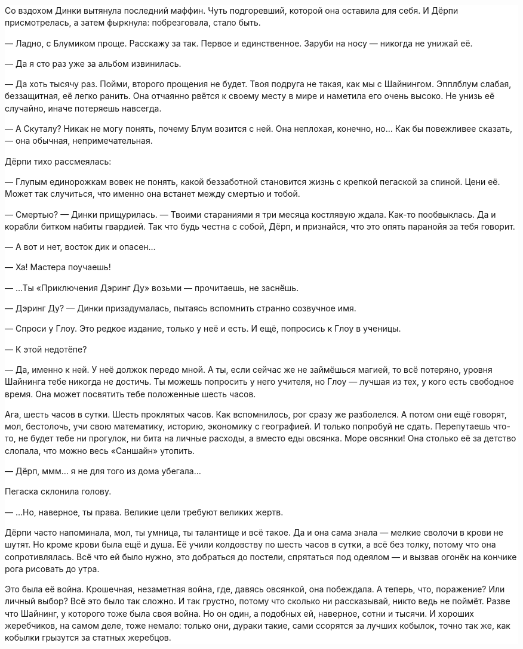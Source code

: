 Со вздохом Динки вытянула последний маффин. Чуть подгоревший, которой она оставила для себя. И Дёрпи присмотрелась, а затем фыркнула: побрезговала, стало быть.

— Ладно, с Блумиком проще. Расскажу за так. Первое и единственное. Заруби на носу — никогда не унижай её.

— Да я сто раз уже за альбом извинилась.

— Да хоть тысячу раз. Пойми, второго прощения не будет. Твоя подруга не такая, как мы с Шайнингом. Эпплблум слабая, беззащитная, её легко ранить. Она отчаянно рвётся к своему месту в мире и наметила его очень высоко. Не унизь её случайно, иначе потеряешь навсегда.

— А Скуталу? Никак не могу понять, почему Блум возится с ней. Она неплохая, конечно, но… Как бы повежливее сказать, — она обычная, непримечательная.

Дёрпи тихо рассмеялась:

— Глупым единорожкам вовек не понять, какой беззаботной становится жизнь с крепкой пегаской за спиной. Цени её. Может так случиться, что именно она встанет между смертью и тобой.

— Смертью? — Динки прищурилась. — Твоими стараниями я три месяца костлявую ждала. Как-то пообвыклась. Да и корабли битком набиты гвардией. Так что будь честна с собой, Дёрп, и признайся, что это опять паранойя за тебя говорит.

— А вот и нет, восток дик и опасен…

— Ха! Мастера поучаешь!

— …Ты «Приключения Дэринг Ду» возьми — прочитаешь, не заснёшь.

— Дэринг Ду? — Динки призадумалась, пытаясь вспомнить странно созвучное имя.

— Спроси у Глоу. Это редкое издание, только у неё и есть. И ещё, попросись к Глоу в ученицы.

— К этой недотёпе?

— Да, именно к ней. У неё должок передо мной. А ты, если сейчас же не займёшься магией, то всё потеряно, уровня Шайнинга тебе никогда не достичь. Ты можешь попросить у него учителя, но Глоу — лучшая из тех, у кого есть свободное время. Она может посвятить тебе положенные шесть часов.

Ага, шесть часов в сутки. Шесть проклятых часов. Как вспомнилось, рог сразу же разболелся. А потом они ещё говорят, мол, бестолочь, учи свою математику, историю, экономику с географией. И только попробуй не сдать. Перепутаешь что-то, не будет тебе ни прогулок, ни бита на личные расходы, а вместо еды овсянка. Море овсянки! Она столько её за детство слопала, что можно весь «Саншайн» утопить.

— Дёрп, ммм… я не для того из дома убегала…

Пегаска склонила голову.

— …Но, наверное, ты права. Великие цели требуют великих жертв.

Дёрпи часто напоминала, мол, ты умница, ты талантище и всё такое. Да и она сама знала — мелкие сволочи в крови не шутят. Но кроме крови была ещё и душа. Её учили колдовству по шесть часов в сутки, а всё без толку, потому что она сопротивлялась. Всё что ей было нужно, это добраться до постели, спрятаться под одеялом — и вызвав огонёк на кончике рога рисовать до утра.

Это была её война. Крошечная, незаметная война, где, давясь овсянкой, она побеждала. А теперь, что, поражение? Или личный выбор? Всё это было так сложно. И так грустно, потому что сколько ни рассказывай, никто ведь не поймёт. Разве что Шайнинг, у которого тоже была своя война. Но он один, а подобных ей, наверное, сотни и тысячи. И хороших жеребчиков, на самом деле, тоже немало: только они, дураки такие, сами ссорятся за лучших кобылок, точно так же, как кобылки грызутся за статных жеребцов.
